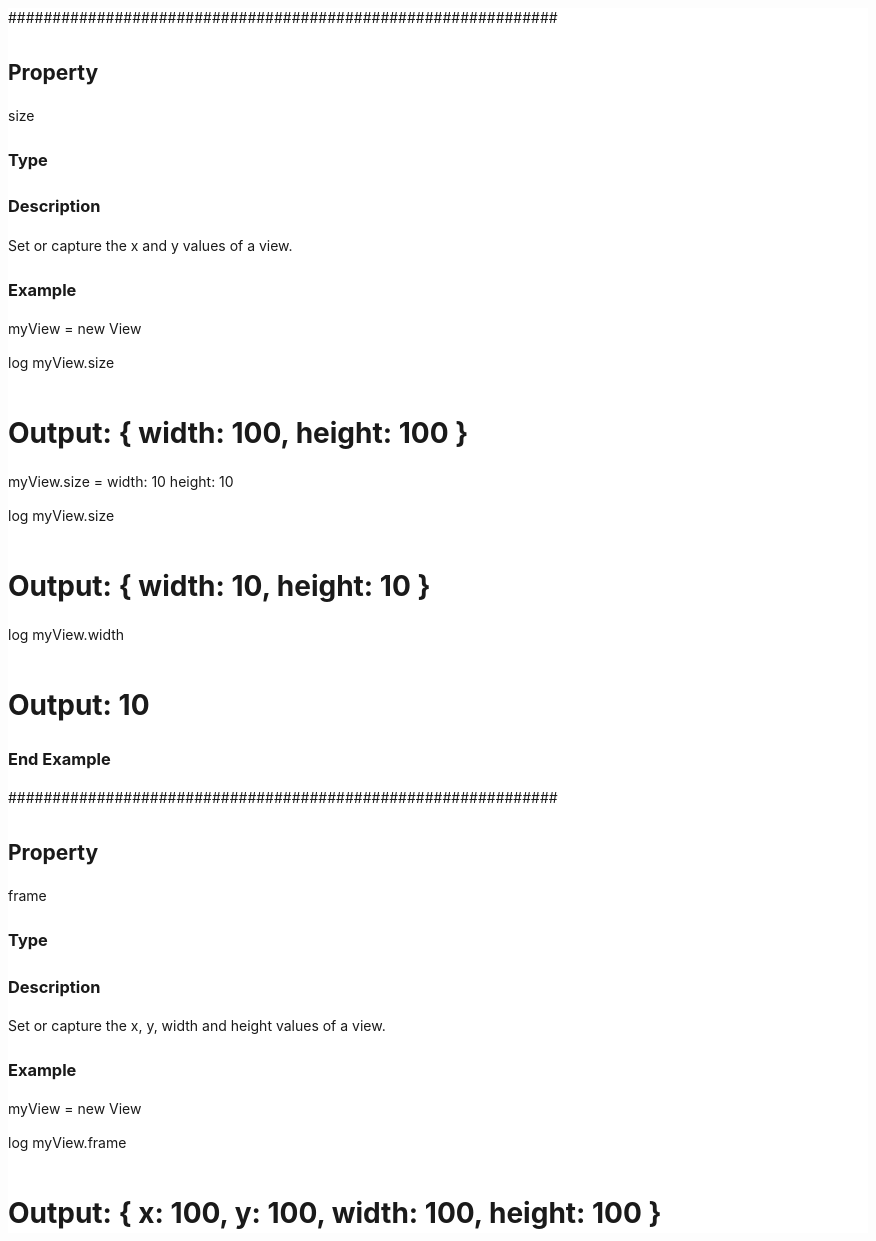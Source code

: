 
##############################################################
## Property
size

### Type
<object>

### Description
Set or capture the x and y values of a view.

### Example
myView = new View

log myView.size
# Output: { width: 100, height: 100 }

myView.size =
	width: 10
	height: 10

log myView.size
# Output: { width: 10, height: 10 }

log myView.width
# Output: 10
### End Example


##############################################################
## Property
frame

### Type
<object>

### Description
Set or capture the x, y, width and height values of a view.

### Example
myView = new View

log myView.frame
# Output: { x: 100, y: 100, width: 100, height: 100 }
